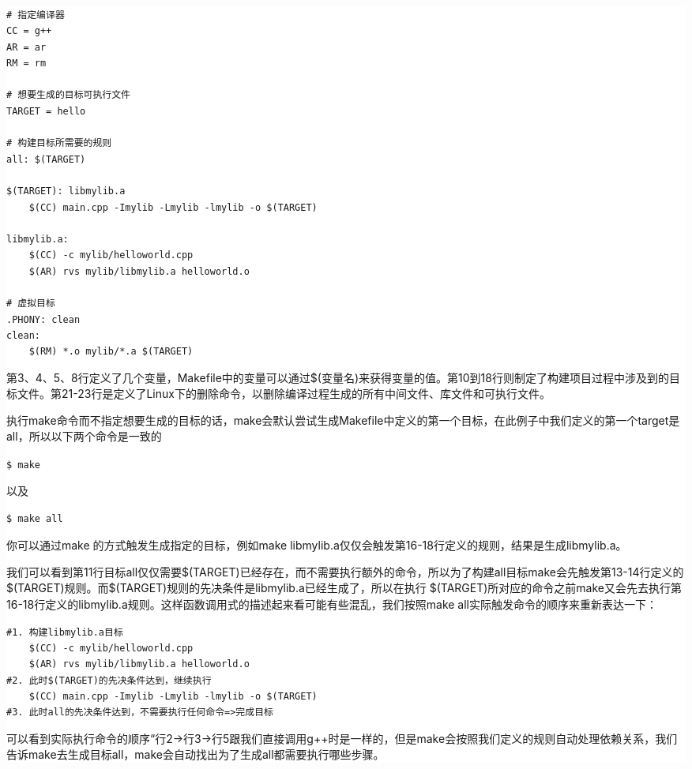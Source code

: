 ```shell
# 指定编译器
CC = g++
AR = ar
RM = rm

# 想要生成的目标可执行文件
TARGET = hello

# 构建目标所需要的规则
all: $(TARGET)

$(TARGET): libmylib.a
	$(CC) main.cpp -Imylib -Lmylib -lmylib -o $(TARGET)

libmylib.a: 
	$(CC) -c mylib/helloworld.cpp
	$(AR) rvs mylib/libmylib.a helloworld.o

# 虚拟目标
.PHONY: clean
clean:
	$(RM) *.o mylib/*.a $(TARGET)
```

第3、4、5、8行定义了几个变量，Makefile中的变量可以通过$(变量名)来获得变量的值。第10到18行则制定了构建项目过程中涉及到的目标文件。第21-23行是定义了Linux下的删除命令，以删除编译过程生成的所有中间文件、库文件和可执行文件。

执行make命令而不指定想要生成的目标的话，make会默认尝试生成Makefile中定义的第一个目标，在此例子中我们定义的第一个target是all，所以以下两个命令是一致的

```text
$ make 
```

以及

```text
$ make all 
```

你可以通过make <target>的方式触发生成指定的目标，例如make libmylib.a仅仅会触发第16-18行定义的规则，结果是生成libmylib.a。

我们可以看到第11行目标all仅仅需要\$(TARGET)已经存在，而不需要执行额外的命令，所以为了构建all目标make会先触发第13-14行定义的​\$(TARGET)规则。而​\$(TARGET)规则的先决条件是libmylib.a已经生成了，所以在执行 \$(TARGET)所对应的命令之前make又会先去执行第16-18行定义的libmylib.a规则。这样函数调用式的描述起来看可能有些混乱，我们按照make all实际触发命令的顺序来重新表达一下：

```text
#1. 构建libmylib.a目标
    $(CC) -c mylib/helloworld.cpp
    $(AR) rvs mylib/libmylib.a helloworld.o
#2. 此时$(TARGET)的先决条件达到，继续执行
    $(CC) main.cpp -Imylib -Lmylib -lmylib -o $(TARGET)
#3. 此时all的先决条件达到，不需要执行任何命令=>完成目标    
```

可以看到实际执行命令的顺序“行2->行3->行5跟我们直接调用g++时是一样的，但是make会按照我们定义的规则自动处理依赖关系，我们告诉make去生成目标all，make会自动找出为了生成all都需要执行哪些步骤。
